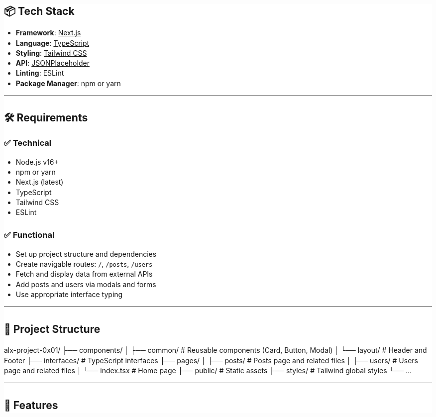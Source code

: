 
## 📦 Tech Stack

- **Framework**: [Next.js](https://nextjs.org/)
- **Language**: [TypeScript](https://www.typescriptlang.org/)
- **Styling**: [Tailwind CSS](https://tailwindcss.com/)
- **API**: [JSONPlaceholder](https://jsonplaceholder.typicode.com/)
- **Linting**: ESLint
- **Package Manager**: npm or yarn

---

## 🛠️ Requirements

### ✅ Technical

- Node.js v16+
- npm or yarn
- Next.js (latest)
- TypeScript
- Tailwind CSS
- ESLint

### ✅ Functional

- Set up project structure and dependencies
- Create navigable routes: `/`, `/posts`, `/users`
- Fetch and display data from external APIs
- Add posts and users via modals and forms
- Use appropriate interface typing

---

## 📁 Project Structure

alx-project-0x01/
├── components/
│ ├── common/ # Reusable components (Card, Button, Modal)
│ └── layout/ # Header and Footer
├── interfaces/ # TypeScript interfaces
├── pages/
│ ├── posts/ # Posts page and related files
│ ├── users/ # Users page and related files
│ └── index.tsx # Home page
├── public/ # Static assets
├── styles/ # Tailwind global styles
└── ...


---

## 🔄 Features
